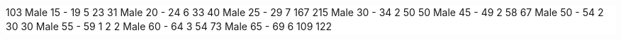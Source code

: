    <td style="text-align:right;"> 103 </td>
  </tr>
  <tr>
   <td style="text-align:left;"> Male </td>
   <td style="text-align:left;"> 15 - 19 </td>
   <td style="text-align:right;"> 5 </td>
   <td style="text-align:right;"> 23 </td>
   <td style="text-align:right;"> 31 </td>
  </tr>
  <tr>
   <td style="text-align:left;"> Male </td>
   <td style="text-align:left;"> 20 - 24 </td>
   <td style="text-align:right;"> 6 </td>
   <td style="text-align:right;"> 33 </td>
   <td style="text-align:right;"> 40 </td>
  </tr>
  <tr>
   <td style="text-align:left;"> Male </td>
   <td style="text-align:left;"> 25 - 29 </td>
   <td style="text-align:right;"> 7 </td>
   <td style="text-align:right;"> 167 </td>
   <td style="text-align:right;"> 215 </td>
  </tr>
  <tr>
   <td style="text-align:left;"> Male </td>
   <td style="text-align:left;"> 30 - 34 </td>
   <td style="text-align:right;"> 2 </td>
   <td style="text-align:right;"> 50 </td>
   <td style="text-align:right;"> 50 </td>
  </tr>
  <tr>
   <td style="text-align:left;"> Male </td>
   <td style="text-align:left;"> 45 - 49 </td>
   <td style="text-align:right;"> 2 </td>
   <td style="text-align:right;"> 58 </td>
   <td style="text-align:right;"> 67 </td>
  </tr>
  <tr>
   <td style="text-align:left;"> Male </td>
   <td style="text-align:left;"> 50 - 54 </td>
   <td style="text-align:right;"> 2 </td>
   <td style="text-align:right;"> 30 </td>
   <td style="text-align:right;"> 30 </td>
  </tr>
  <tr>
   <td style="text-align:left;"> Male </td>
   <td style="text-align:left;"> 55 - 59 </td>
   <td style="text-align:right;"> 1 </td>
   <td style="text-align:right;"> 2 </td>
   <td style="text-align:right;"> 2 </td>
  </tr>
  <tr>
   <td style="text-align:left;"> Male </td>
   <td style="text-align:left;"> 60 - 64 </td>
   <td style="text-align:right;"> 3 </td>
   <td style="text-align:right;"> 54 </td>
   <td style="text-align:right;"> 73 </td>
  </tr>
  <tr>
   <td style="text-align:left;"> Male </td>
   <td style="text-align:left;"> 65 - 69 </td>
   <td style="text-align:right;"> 6 </td>
   <td style="text-align:right;"> 109 </td>
   <td style="text-align:right;"> 122 </td>